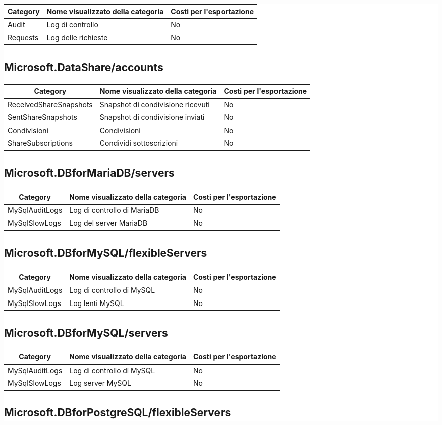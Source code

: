 |Category|Nome visualizzato della categoria|Costi per l'esportazione|
|---|---|---|
|Audit|Log di controllo|No|
|Requests|Log delle richieste|No|


## <a name="microsoftdatashareaccounts"></a>Microsoft.DataShare/accounts

|Category|Nome visualizzato della categoria|Costi per l'esportazione|
|---|---|---|
|ReceivedShareSnapshots|Snapshot di condivisione ricevuti|No|
|SentShareSnapshots|Snapshot di condivisione inviati|No|
|Condivisioni|Condivisioni|No|
|ShareSubscriptions|Condividi sottoscrizioni|No|


## <a name="microsoftdbformariadbservers"></a>Microsoft.DBforMariaDB/servers

|Category|Nome visualizzato della categoria|Costi per l'esportazione|
|---|---|---|
|MySqlAuditLogs|Log di controllo di MariaDB|No|
|MySqlSlowLogs|Log del server MariaDB|No|


## <a name="microsoftdbformysqlflexibleservers"></a>Microsoft.DBforMySQL/flexibleServers

|Category|Nome visualizzato della categoria|Costi per l'esportazione|
|---|---|---|
|MySqlAuditLogs|Log di controllo di MySQL|No|
|MySqlSlowLogs|Log lenti MySQL|No|


## <a name="microsoftdbformysqlservers"></a>Microsoft.DBforMySQL/servers

|Category|Nome visualizzato della categoria|Costi per l'esportazione|
|---|---|---|
|MySqlAuditLogs|Log di controllo di MySQL|No|
|MySqlSlowLogs|Log server MySQL|No|


## <a name="microsoftdbforpostgresqlflexibleservers"></a>Microsoft.DBforPostgreSQL/flexibleServers
